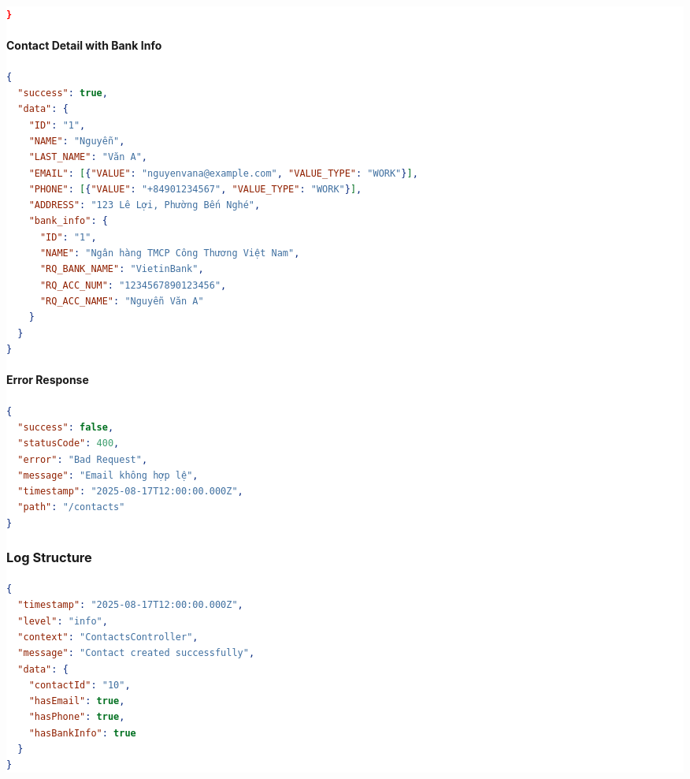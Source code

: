 ```json
}
```

#### Contact Detail with Bank Info
```json
{
  "success": true,
  "data": {
    "ID": "1",
    "NAME": "Nguyễn",
    "LAST_NAME": "Văn A",
    "EMAIL": [{"VALUE": "nguyenvana@example.com", "VALUE_TYPE": "WORK"}],
    "PHONE": [{"VALUE": "+84901234567", "VALUE_TYPE": "WORK"}],
    "ADDRESS": "123 Lê Lợi, Phường Bến Nghé",
    "bank_info": {
      "ID": "1",
      "NAME": "Ngân hàng TMCP Công Thương Việt Nam",
      "RQ_BANK_NAME": "VietinBank",
      "RQ_ACC_NUM": "1234567890123456",
      "RQ_ACC_NAME": "Nguyễn Văn A"
    }
  }
}
```

#### Error Response
```json
{
  "success": false,
  "statusCode": 400,
  "error": "Bad Request",
  "message": "Email không hợp lệ",
  "timestamp": "2025-08-17T12:00:00.000Z",
  "path": "/contacts"
}
```

### Log Structure
```json
{
  "timestamp": "2025-08-17T12:00:00.000Z",
  "level": "info",
  "context": "ContactsController", 
  "message": "Contact created successfully",
  "data": {
    "contactId": "10",
    "hasEmail": true,
    "hasPhone": true,
    "hasBankInfo": true
  }
}
```
